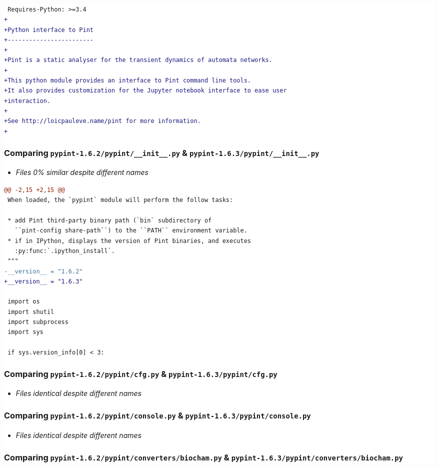 ```diff
 Requires-Python: >=3.4
+
+Python interface to Pint
+------------------------
+
+Pint is a static analyser for the transient dynamics of automata networks.
+
+This python module provides an interface to Pint command line tools.
+It also provides customization for the Jupyter notebook interface to ease user
+interaction.
+
+See http://loicpauleve.name/pint for more information.
+
```

### Comparing `pypint-1.6.2/pypint/__init__.py` & `pypint-1.6.3/pypint/__init__.py`

 * *Files 0% similar despite different names*

```diff
@@ -2,15 +2,15 @@
 When loaded, the `pypint` module will perform the follow tasks:
 
 * add Pint third-party binary path (`bin` subdirectory of
   ``pint-config share-path``) to the ``PATH`` environment variable.
 * if in IPython, displays the version of Pint binaries, and executes
   :py:func:`.ipython_install`.
 """
-__version__ = "1.6.2"
+__version__ = "1.6.3"
 
 import os
 import shutil
 import subprocess
 import sys
 
 if sys.version_info[0] < 3:
```

### Comparing `pypint-1.6.2/pypint/cfg.py` & `pypint-1.6.3/pypint/cfg.py`

 * *Files identical despite different names*

### Comparing `pypint-1.6.2/pypint/console.py` & `pypint-1.6.3/pypint/console.py`

 * *Files identical despite different names*

### Comparing `pypint-1.6.2/pypint/converters/biocham.py` & `pypint-1.6.3/pypint/converters/biocham.py`

